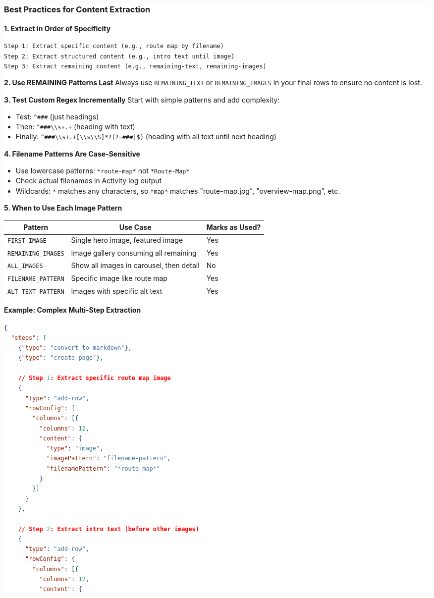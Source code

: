 ### Best Practices for Content Extraction

**1. Extract in Order of Specificity**
```
Step 1: Extract specific content (e.g., route map by filename)
Step 2: Extract structured content (e.g., intro text until image)
Step 3: Extract remaining content (e.g., remaining-text, remaining-images)
```

**2. Use REMAINING Patterns Last**
Always use `REMAINING_TEXT` or `REMAINING_IMAGES` in your final rows to ensure no content is lost.

**3. Test Custom Regex Incrementally**
Start with simple patterns and add complexity:
- Test: `^###` (just headings)
- Then: `^###\\s+.+` (heading with text)
- Finally: `^###\\s+.+[\\s\\S]*?(?=###|$)` (heading with all text until next heading)

**4. Filename Patterns Are Case-Sensitive**
- Use lowercase patterns: `*route-map*` not `*Route-Map*`
- Check actual filenames in Activity log output
- Wildcards: `*` matches any characters, so `*map*` matches "route-map.jpg", "overview-map.png", etc.

**5. When to Use Each Image Pattern**

| Pattern | Use Case | Marks as Used? |
|---------|----------|----------------|
| `FIRST_IMAGE` | Single hero image, featured image | Yes |
| `REMAINING_IMAGES` | Image gallery consuming all remaining | Yes |
| `ALL_IMAGES` | Show all images in carousel, then detail | No |
| `FILENAME_PATTERN` | Specific image like route map | Yes |
| `ALT_TEXT_PATTERN` | Images with specific alt text | Yes |

**Example: Complex Multi-Step Extraction**
```json
{
  "steps": [
    {"type": "convert-to-markdown"},
    {"type": "create-page"},

    // Step 1: Extract specific route map image
    {
      "type": "add-row",
      "rowConfig": {
        "columns": [{
          "columns": 12,
          "content": {
            "type": "image",
            "imagePattern": "filename-pattern",
            "filenamePattern": "*route-map*"
          }
        }]
      }
    },

    // Step 2: Extract intro text (before other images)
    {
      "type": "add-row",
      "rowConfig": {
        "columns": [{
          "columns": 12,
          "content": {
```